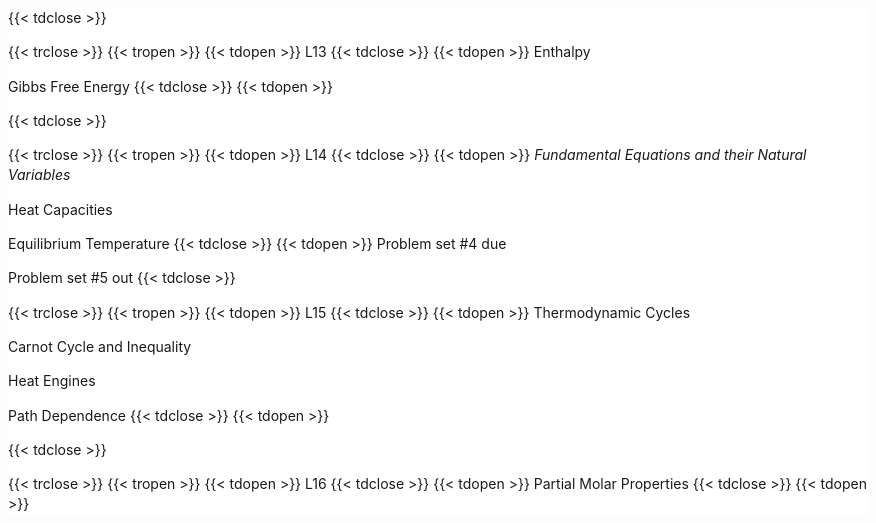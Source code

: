 {{< tdclose >}}

{{< trclose >}}
{{< tropen >}}
{{< tdopen >}}
L13
{{< tdclose >}}
{{< tdopen >}}
Enthalpy  
  
Gibbs Free Energy
{{< tdclose >}}
{{< tdopen >}}

{{< tdclose >}}

{{< trclose >}}
{{< tropen >}}
{{< tdopen >}}
L14
{{< tdclose >}}
{{< tdopen >}}
_Fundamental Equations and their Natural Variables_  
  
Heat Capacities  
  
Equilibrium Temperature
{{< tdclose >}}
{{< tdopen >}}
Problem set #4 due  
  
Problem set #5 out
{{< tdclose >}}

{{< trclose >}}
{{< tropen >}}
{{< tdopen >}}
L15
{{< tdclose >}}
{{< tdopen >}}
Thermodynamic Cycles  
  
Carnot Cycle and Inequality  
  
Heat Engines  
  
Path Dependence
{{< tdclose >}}
{{< tdopen >}}

{{< tdclose >}}

{{< trclose >}}
{{< tropen >}}
{{< tdopen >}}
L16
{{< tdclose >}}
{{< tdopen >}}
Partial Molar Properties
{{< tdclose >}}
{{< tdopen >}}
